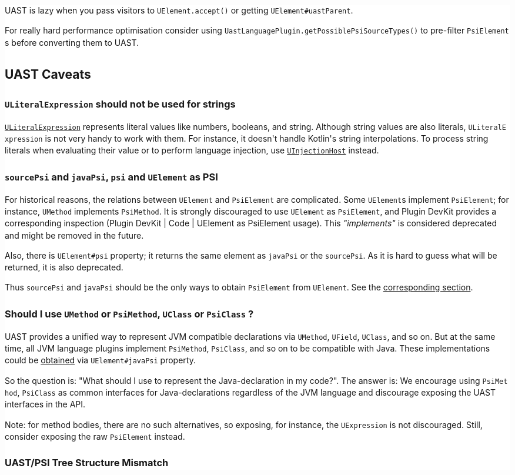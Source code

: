 UAST is lazy when you pass visitors to `UElement.accept()` or getting `UElement#uastParent`.

For really hard performance optimisation consider using `UastLanguagePlugin.getPossiblePsiSourceTypes()` to pre-filter `PsiElement`s before converting them to UAST.

## UAST Caveats

### `ULiteralExpression` should not be used for strings

[`ULiteralExpression`](upsource:///uast/uast-common/src/org/jetbrains/uast/expressions/ULiteralExpression.kt) represents
literal values like numbers, booleans, and string.
Although string values are also literals, `ULiteralExpression` is not very handy to work with them.
For instance, it doesn't handle Kotlin's string interpolations.
To process string literals when evaluating their value or to perform language injection, use [`UInjectionHost`](upsource:///uast/uast-common/src/org/jetbrains/uast/expressions/UInjectionHost.kt) instead.

### `sourcePsi` and `javaPsi`, `psi` and `UElement` as PSI

For historical reasons, the relations between `UElement` and `PsiElement` are complicated.
Some `UElement`s implement `PsiElement`; for instance, `UMethod` implements `PsiMethod`.
It is strongly discouraged to use `UElement` as `PsiElement`, and Plugin DevKit provides a corresponding inspection (<control>Plugin DevKit | Code | UElement as PsiElement usage</control>).
This _"implements"_ is considered deprecated and might be removed in the future.

Also, there is `UElement#psi` property; it returns the same element as `javaPsi` or the `sourcePsi`.
As it is hard to guess what will be returned, it is also deprecated.

Thus `sourcePsi` and `javaPsi` should be the only ways to obtain `PsiElement` from `UElement`. See the [corresponding section](#uast-to-psi-conversion).

### Should I use `UMethod` or `PsiMethod`, `UClass` or `PsiClass` ?

UAST provides a unified way to represent JVM compatible declarations via `UMethod`, `UField`, `UClass`, and so on.
But at the same time, all JVM language plugins implement `PsiMethod`, `PsiClass`, and so on to be compatible with Java.
These implementations could be [obtained](#uast-to-psi-conversion) via `UElement#javaPsi` property.

So the question is: "What should I use to represent the Java-declaration in my code?".
The answer is: We encourage using `PsiMethod`, `PsiClass` as common interfaces for Java-declarations regardless of the JVM language
and discourage exposing the UAST interfaces in the API.

Note: for method bodies, there are no such alternatives, so exposing, for instance, the `UExpression` is not discouraged.
Still, consider exposing the raw `PsiElement` instead.

### UAST/PSI Tree Structure Mismatch
